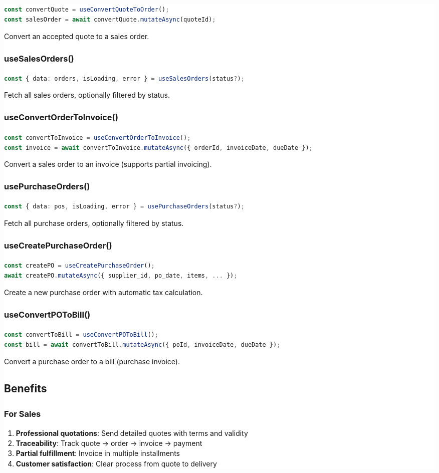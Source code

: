 ```typescript
const convertQuote = useConvertQuoteToOrder();
const salesOrder = await convertQuote.mutateAsync(quoteId);
```

Convert an accepted quote to a sales order.

### useSalesOrders()

```typescript
const { data: orders, isLoading, error } = useSalesOrders(status?);
```

Fetch all sales orders, optionally filtered by status.

### useConvertOrderToInvoice()

```typescript
const convertToInvoice = useConvertOrderToInvoice();
const invoice = await convertToInvoice.mutateAsync({ orderId, invoiceDate, dueDate });
```

Convert a sales order to an invoice (supports partial invoicing).

### usePurchaseOrders()

```typescript
const { data: pos, isLoading, error } = usePurchaseOrders(status?);
```

Fetch all purchase orders, optionally filtered by status.

### useCreatePurchaseOrder()

```typescript
const createPO = useCreatePurchaseOrder();
await createPO.mutateAsync({ supplier_id, po_date, items, ... });
```

Create a new purchase order with automatic tax calculation.

### useConvertPOToBill()

```typescript
const convertToBill = useConvertPOToBill();
const bill = await convertToBill.mutateAsync({ poId, invoiceDate, dueDate });
```

Convert a purchase order to a bill (purchase invoice).

## Benefits

### For Sales

1. **Professional quotations**: Send detailed quotes with terms and validity
2. **Traceability**: Track quote → order → invoice → payment
3. **Partial fulfillment**: Invoice in multiple installments
4. **Customer satisfaction**: Clear process from quote to delivery
